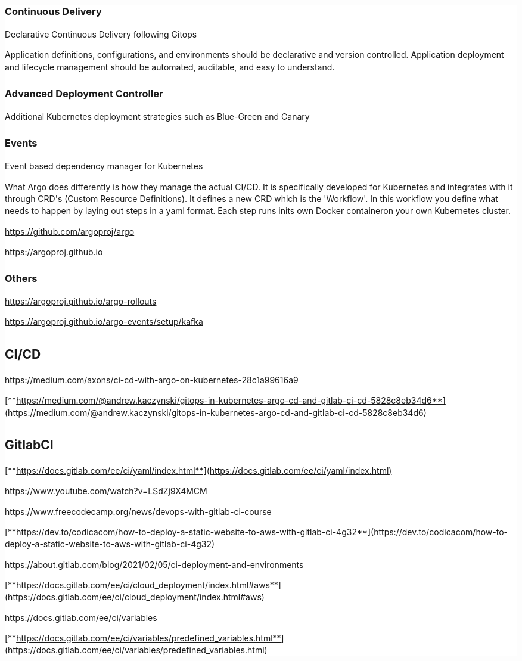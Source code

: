 ### Continuous Delivery

Declarative Continuous Delivery following Gitops

Application definitions, configurations, and environments should be declarative and version controlled. Application deployment and lifecycle management should be automated, auditable, and easy to understand.

### Advanced Deployment Controller

Additional Kubernetes deployment strategies such as Blue-Green and Canary

### Events

Event based dependency manager for Kubernetes

What Argo does differently is how they manage the actual CI/CD. It is specifically developed for Kubernetes and integrates with it through CRD's (Custom Resource Definitions). It defines a new CRD which is the 'Workflow'. In this workflow you define what needs to happen by laying out steps in a yaml format. Each step runs inits own Docker containeron your own Kubernetes cluster.

<https://github.com/argoproj/argo>

<https://argoproj.github.io>

### Others

<https://argoproj.github.io/argo-rollouts>

<https://argoproj.github.io/argo-events/setup/kafka>

## CI/CD

<https://medium.com/axons/ci-cd-with-argo-on-kubernetes-28c1a99616a9>

[**https://medium.com/@andrew.kaczynski/gitops-in-kubernetes-argo-cd-and-gitlab-ci-cd-5828c8eb34d6**](https://medium.com/@andrew.kaczynski/gitops-in-kubernetes-argo-cd-and-gitlab-ci-cd-5828c8eb34d6)

## GitlabCI

[**https://docs.gitlab.com/ee/ci/yaml/index.html**](https://docs.gitlab.com/ee/ci/yaml/index.html)

<https://www.youtube.com/watch?v=LSdZj9X4MCM>

<https://www.freecodecamp.org/news/devops-with-gitlab-ci-course>

[**https://dev.to/codicacom/how-to-deploy-a-static-website-to-aws-with-gitlab-ci-4g32**](https://dev.to/codicacom/how-to-deploy-a-static-website-to-aws-with-gitlab-ci-4g32)

<https://about.gitlab.com/blog/2021/02/05/ci-deployment-and-environments>

[**https://docs.gitlab.com/ee/ci/cloud_deployment/index.html#aws**](https://docs.gitlab.com/ee/ci/cloud_deployment/index.html#aws)

<https://docs.gitlab.com/ee/ci/variables>

[**https://docs.gitlab.com/ee/ci/variables/predefined_variables.html**](https://docs.gitlab.com/ee/ci/variables/predefined_variables.html)
